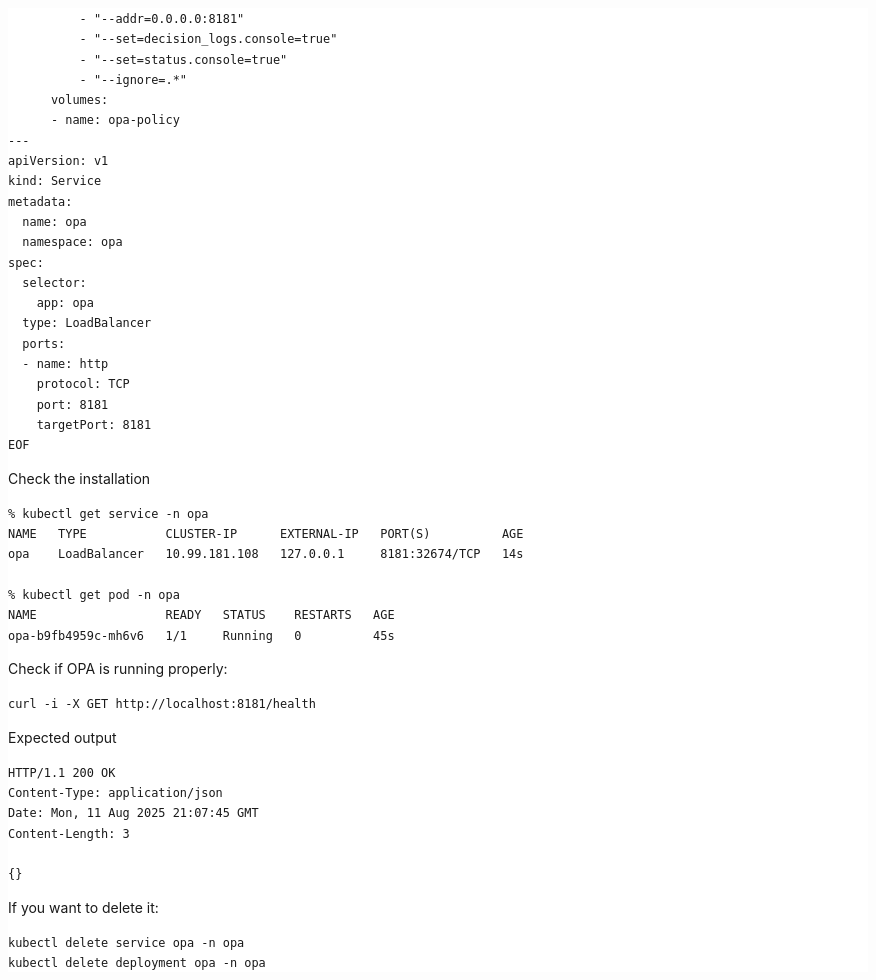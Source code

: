 ```
          - "--addr=0.0.0.0:8181"
          - "--set=decision_logs.console=true"
          - "--set=status.console=true"
          - "--ignore=.*"
      volumes:
      - name: opa-policy
---
apiVersion: v1
kind: Service
metadata:
  name: opa
  namespace: opa
spec:
  selector:
    app: opa
  type: LoadBalancer
  ports:
  - name: http
    protocol: TCP
    port: 8181
    targetPort: 8181
EOF
```

Check the installation
```
% kubectl get service -n opa
NAME   TYPE           CLUSTER-IP      EXTERNAL-IP   PORT(S)          AGE
opa    LoadBalancer   10.99.181.108   127.0.0.1     8181:32674/TCP   14s

% kubectl get pod -n opa
NAME                  READY   STATUS    RESTARTS   AGE
opa-b9fb4959c-mh6v6   1/1     Running   0          45s
```


Check if OPA is running properly:

```
curl -i -X GET http://localhost:8181/health
```

Expected output

```
HTTP/1.1 200 OK
Content-Type: application/json
Date: Mon, 11 Aug 2025 21:07:45 GMT
Content-Length: 3

{}
```


If you want to delete it:
```
kubectl delete service opa -n opa
kubectl delete deployment opa -n opa
```
